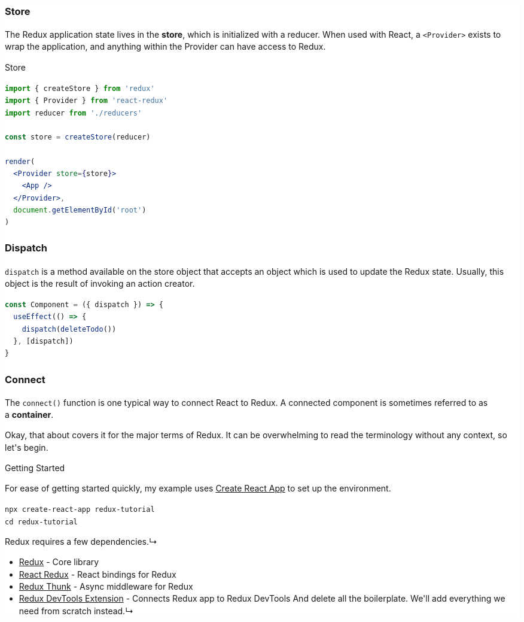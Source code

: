 ### Store

The Redux application state lives in the **store**, which is initialized with a reducer. When used with React, a `<Provider>` exists to wrap the application, and anything within the Provider can have access to Redux.

Store

```jsx
import { createStore } from 'redux'
import { Provider } from 'react-redux'
import reducer from './reducers'

const store = createStore(reducer)

render(
  <Provider store={store}>
    <App />
  </Provider>,
  document.getElementById('root')
)
```

### Dispatch

`dispatch` is a method available on the store object that accepts an object which is used to update the Redux state. Usually, this object is the result of invoking an action creator.

```jsx
const Component = ({ dispatch }) => {
  useEffect(() => {
    dispatch(deleteTodo())
  }, [dispatch])
}
```

### Connect

The `connect()` function is one typical way to connect React to Redux. A connected component is sometimes referred to as a **container**.

Okay, that about covers it for the major terms of Redux. It can be overwhelming to read the terminology without any context, so let's begin.

[ ](https://www.taniarascia.com/redux-react-guide/#getting-started)Getting Started

For ease of getting started quickly, my example uses [Create React App](https://reactjs.org/docs/create-a-new-react-app.html) to set up the environment.

```shell
npx create-react-app redux-tutorial
cd redux-tutorial
```
Redux requires a few dependencies.↳

- [Redux](https://github.com/reduxjs/redux) - Core library
- [React Redux](https://github.com/reduxjs/react-redux) - React bindings for Redux
- [Redux Thunk](https://github.com/reduxjs/redux-thunk) - Async middleware for Redux
- [Redux DevTools Extension](https://github.com/reduxjs/redux-devtools-extension) - Connects Redux app to Redux DevTools
And delete all the boilerplate. We'll add everything we need from scratch instead.↳

